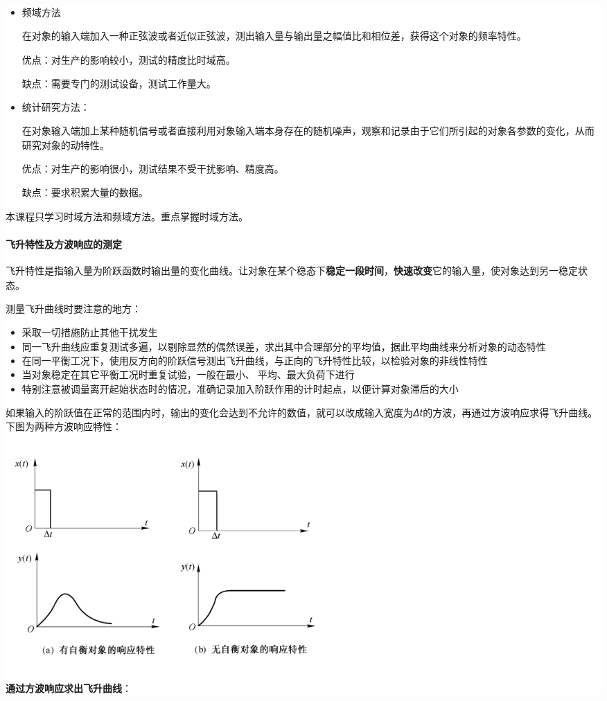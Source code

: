 - 频域方法

  在对象的输入端加入一种正弦波或者近似正弦波，测出输入量与输出量之幅值比和相位差，获得这个对象的频率特性。

  优点：对生产的影响较小，测试的精度比时域高。

  缺点：需要专门的测试设备，测试工作量大。

- 统计研究方法：

  在对象输入端加上某种随机信号或者直接利用对象输入端本身存在的随机噪声，观察和记录由于它们所引起的对象各参数的变化，从而研究对象的动特性。

  优点：对生产的影响很小，测试结果不受干扰影响、精度高。

  缺点：要求积累大量的数据。

本课程只学习时域方法和频域方法。重点掌握时域方法。

#### 飞升特性及方波响应的测定

飞升特性是指输入量为阶跃函数时输出量的变化曲线。让对象在某个稳态下**稳定一段时间**，**快速改变**它的输入量，使对象达到另一稳定状态。

测量飞升曲线时要注意的地方：

- 采取一切措施防止其他干扰发生
- 同一飞升曲线应重复测试多遍，以剔除显然的偶然误差，求出其中合理部分的平均值，据此平均曲线来分析对象的动态特性
- 在同一平衡工况下，使用反方向的阶跃信号测出飞升曲线，与正向的飞升特性比较，以检验对象的非线性特性
- 当对象稳定在其它平衡工况时重复试验，一般在最小、 平均、最大负荷下进行
- 特别注意被调量离开起始状态时的情况，准确记录加入阶跃作用的计时起点，以便计算对象滞后的大小

如果输入的阶跃值在正常的范围内时，输出的变化会达到不允许的数值，就可以改成输入宽度为$\Delta t$的方波，再通过方波响应求得飞升曲线。下图为两种方波响应特性：

<img src=".\fig\脉冲方波响应.png" alt="脉冲方波响应" style="zoom:80%;" />

**通过方波响应求出飞升曲线**：
